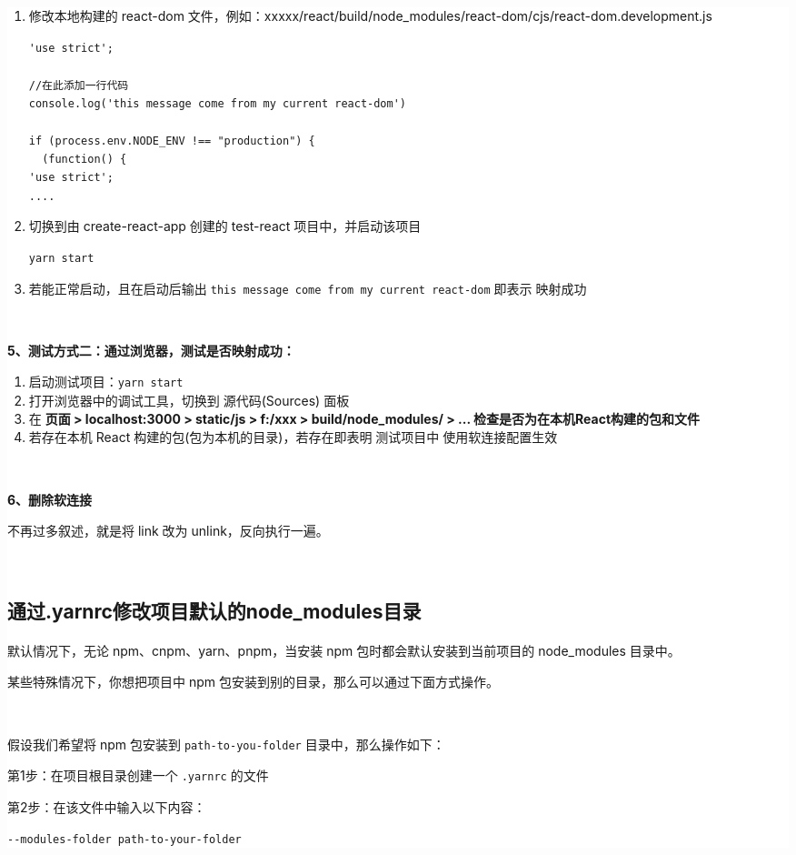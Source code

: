 1. 修改本地构建的 react-dom 文件，例如：xxxxx/react/build/node_modules/react-dom/cjs/react-dom.development.js

   ```
   'use strict';
   
   //在此添加一行代码
   console.log('this message come from my current react-dom')
   
   if (process.env.NODE_ENV !== "production") {
     (function() {
   'use strict';
   ....
   ```

2. 切换到由 create-react-app 创建的 test-react 项目中，并启动该项目

   ```
   yarn start
   ```

3. 若能正常启动，且在启动后输出 `this message come from my current react-dom` 即表示 映射成功



<br>

**5、测试方式二：通过浏览器，测试是否映射成功：**

1. 启动测试项目：`yarn start`
2. 打开浏览器中的调试工具，切换到 源代码(Sources) 面板
3. 在 **页面 > localhost:3000 > static/js > f:/xxx > build/node_modules/ > ...  检查是否为在本机React构建的包和文件**
4. 若存在本机 React 构建的包(包为本机的目录)，若存在即表明 测试项目中 使用软连接配置生效



<br>

**6、删除软连接**

不再过多叙述，就是将 link 改为 unlink，反向执行一遍。



<br>

## 通过.yarnrc修改项目默认的node_modules目录

默认情况下，无论 npm、cnpm、yarn、pnpm，当安装 npm 包时都会默认安装到当前项目的 node_modules 目录中。

某些特殊情况下，你想把项目中 npm 包安装到别的目录，那么可以通过下面方式操作。



<br>

假设我们希望将 npm 包安装到 `path-to-you-folder` 目录中，那么操作如下：

第1步：在项目根目录创建一个 `.yarnrc` 的文件

第2步：在该文件中输入以下内容：

```
--modules-folder path-to-your-folder
```
